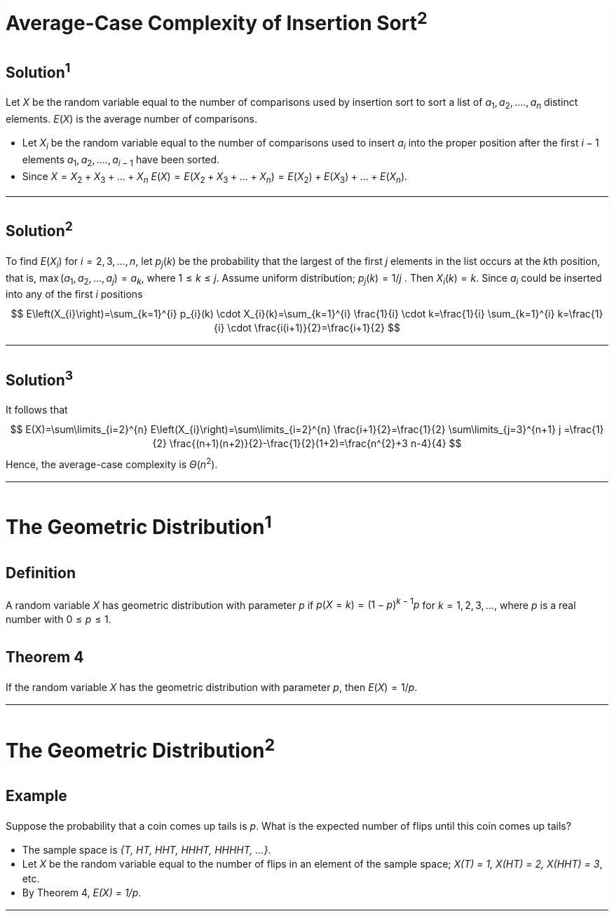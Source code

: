 # Average-Case Complexity of Insertion Sort$^2$
## Solution$^1$
Let $X$ be the random variable equal to the number of comparisons used by insertion sort to sort a list of $a_1, a_2, …., a_n$ distinct elements. $E(X)$ is the average number of comparisons.

* Let $X_i$ be the random variable equal to the number of comparisons used to insert $a_i$ into the proper position after the first $i −1$ elements $a_1, a_2, …., a_{i-1}$ have been sorted. 
* Since $X = X_2 + X_3 + ... + X_n$
$E(X) = E(X_2 + X_3 + ... + X_n) = E(X_2) + E(X_3) + ... + E(X_n)$.

---

## Solution$^2$
To find $E(X_i)$ for $i = 2,3,…,n$, let $p_j(k)$ be the probability that the largest of the first $j$ elements in the list occurs at the $k$th position, that is, $\max(a_1, a_2, …, a_j ) = a_k$, where $1 ≤ k ≤ j$.
Assume uniform distribution; $p_j(k) = 1/j$ .
Then $X_i(k) = k$.
Since $a_i$ could be inserted into any of the first $i$ positions
$$
E\left(X_{i}\right)=\sum_{k=1}^{i} p_{i}(k) \cdot X_{i}(k)=\sum_{k=1}^{i} \frac{1}{i} \cdot k=\frac{1}{i} \sum_{k=1}^{i} k=\frac{1}{i} \cdot \frac{i(i+1)}{2}=\frac{i+1}{2}
$$

---

## Solution$^3$
It follows that
$$
E(X)=\sum\limits_{i=2}^{n} E\left(X_{i}\right)=\sum\limits_{i=2}^{n} \frac{i+1}{2}=\frac{1}{2} \sum\limits_{j=3}^{n+1} j
=\frac{1}{2} \frac{(n+1)(n+2)}{2}-\frac{1}{2}(1+2)=\frac{n^{2}+3 n-4}{4}
$$
Hence, the average-case complexity is $\Theta(n^2)$.

---
# The Geometric Distribution$^1$
## Definition
A random variable $X$ has geometric distribution with parameter $p$ if $p(X = k) = (1 − p)^{k-1}p$ for $k = 1,2,3,…$, where $p$ is a real number with $0 ≤ p ≤ 1$.
## Theorem 4
If the random variable $X$ has the geometric distribution with parameter $p$, then $E(X) = 1/p$.

---
# The Geometric Distribution$^2$
## Example
Suppose the probability that a coin comes up tails is $p$. What is the expected number of flips until this coin comes up tails?
* The sample space is *{T, HT, HHT, HHHT, HHHHT, …}*.
* Let *X* be the random variable equal to the number of flips in an element of the sample space; *X(T) = 1, X(HT) = 2, X(HHT) = 3*, etc.
* By Theorem 4, *E(X) = 1/p*.
---